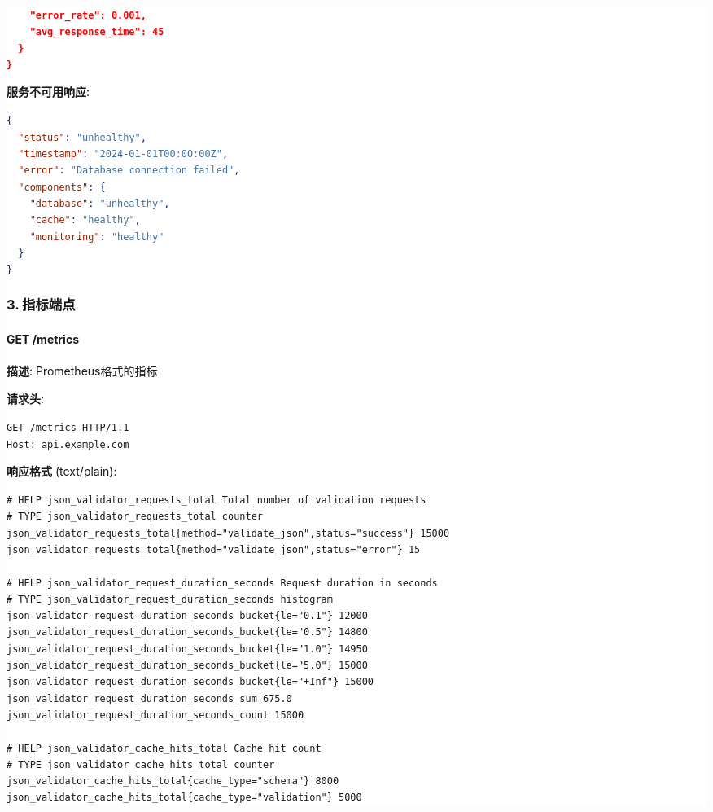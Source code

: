 ```json
    "error_rate": 0.001,
    "avg_response_time": 45
  }
}
```

**服务不可用响应**:
```json
{
  "status": "unhealthy",
  "timestamp": "2024-01-01T00:00:00Z",
  "error": "Database connection failed",
  "components": {
    "database": "unhealthy",
    "cache": "healthy",
    "monitoring": "healthy"
  }
}
```

### 3. 指标端点

#### GET /metrics
**描述**: Prometheus格式的指标

**请求头**:
```http
GET /metrics HTTP/1.1
Host: api.example.com
```

**响应格式** (text/plain):
```
# HELP json_validator_requests_total Total number of validation requests
# TYPE json_validator_requests_total counter
json_validator_requests_total{method="validate_json",status="success"} 15000
json_validator_requests_total{method="validate_json",status="error"} 15

# HELP json_validator_request_duration_seconds Request duration in seconds
# TYPE json_validator_request_duration_seconds histogram
json_validator_request_duration_seconds_bucket{le="0.1"} 12000
json_validator_request_duration_seconds_bucket{le="0.5"} 14800
json_validator_request_duration_seconds_bucket{le="1.0"} 14950
json_validator_request_duration_seconds_bucket{le="5.0"} 15000
json_validator_request_duration_seconds_bucket{le="+Inf"} 15000
json_validator_request_duration_seconds_sum 675.0
json_validator_request_duration_seconds_count 15000

# HELP json_validator_cache_hits_total Cache hit count
# TYPE json_validator_cache_hits_total counter
json_validator_cache_hits_total{cache_type="schema"} 8000
json_validator_cache_hits_total{cache_type="validation"} 5000
```

